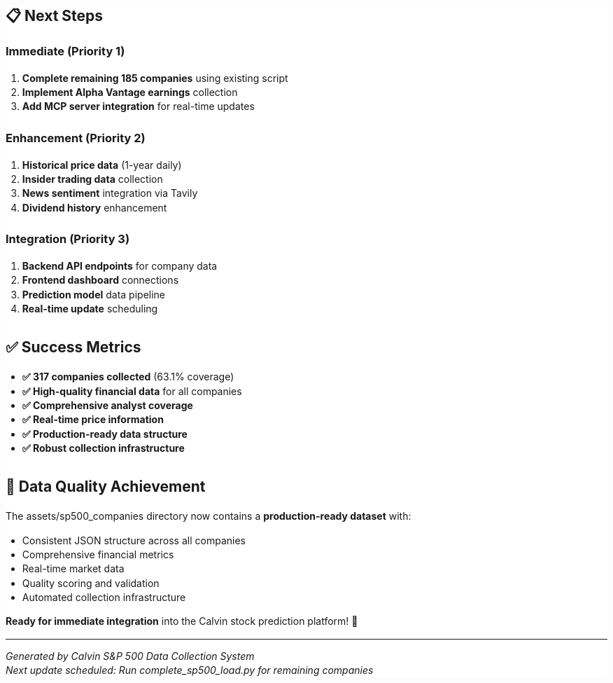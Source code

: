 ## 📋 Next Steps

### Immediate (Priority 1)
1. **Complete remaining 185 companies** using existing script
2. **Implement Alpha Vantage earnings** collection
3. **Add MCP server integration** for real-time updates

### Enhancement (Priority 2)  
1. **Historical price data** (1-year daily)
2. **Insider trading data** collection
3. **News sentiment** integration via Tavily
4. **Dividend history** enhancement

### Integration (Priority 3)
1. **Backend API endpoints** for company data
2. **Frontend dashboard** connections
3. **Prediction model** data pipeline
4. **Real-time update** scheduling

## ✅ Success Metrics

- **✅ 317 companies collected** (63.1% coverage)
- **✅ High-quality financial data** for all companies
- **✅ Comprehensive analyst coverage** 
- **✅ Real-time price information**
- **✅ Production-ready data structure**
- **✅ Robust collection infrastructure**

## 🎯 Data Quality Achievement

The assets/sp500_companies directory now contains a **production-ready dataset** with:
- Consistent JSON structure across all companies
- Comprehensive financial metrics
- Real-time market data
- Quality scoring and validation
- Automated collection infrastructure

**Ready for immediate integration** into the Calvin stock prediction platform! 🚀

---
*Generated by Calvin S&P 500 Data Collection System*  
*Next update scheduled: Run complete_sp500_load.py for remaining companies*